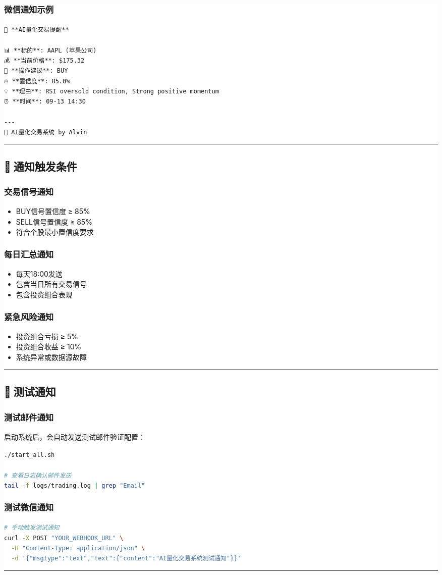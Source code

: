 ### **微信通知示例**
```
🚀 **AI量化交易提醒**

📊 **标的**: AAPL (苹果公司)
💰 **当前价格**: $175.32
🎯 **操作建议**: BUY
🔥 **置信度**: 85.0%
💡 **理由**: RSI oversold condition, Strong positive momentum
⏰ **时间**: 09-13 14:30

---
🤖 AI量化交易系统 by Alvin
```

---

## 🔔 **通知触发条件**

### **交易信号通知**
- BUY信号置信度 ≥ 85%
- SELL信号置信度 ≥ 85%
- 符合个股最小置信度要求

### **每日汇总通知**
- 每天18:00发送
- 包含当日所有交易信号
- 包含投资组合表现

### **紧急风险通知**
- 投资组合亏损 ≥ 5%
- 投资组合收益 ≥ 10%
- 系统异常或数据源故障

---

## 🧪 **测试通知**

### **测试邮件通知**
启动系统后，会自动发送测试邮件验证配置：
```bash
./start_all.sh

# 查看日志确认邮件发送
tail -f logs/trading.log | grep "Email"
```

### **测试微信通知**
```bash
# 手动触发测试通知
curl -X POST "YOUR_WEBHOOK_URL" \
  -H "Content-Type: application/json" \
  -d '{"msgtype":"text","text":{"content":"AI量化交易系统测试通知"}}'
```

---
